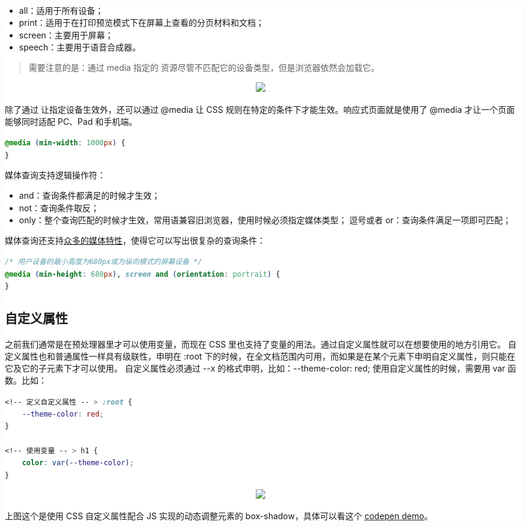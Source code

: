 - all：适用于所有设备；
- print：适用于在打印预览模式下在屏幕上查看的分页材料和文档；
- screen：主要用于屏幕；
- speech：主要用于语音合成器。

> 需要注意的是：通过 media 指定的 资源尽管不匹配它的设备类型，但是浏览器依然会加载它。

<center><img style="width:70%;" src="https://mason369.github.io/Mason_blog/assets/2022-10-02-img/26.png">
<span style="color:orange; border-bottom: 1px solid #d9d9d9;display: inline-block;color: #999;padding: 2px;"></span></center>

除了通过 <link> 让指定设备生效外，还可以通过 @media 让 CSS 规则在特定的条件下才能生效。响应式页面就是使用了 @media 才让一个页面能够同时适配 PC、Pad 和手机端。

```css
@media (min-width: 1000px) {
}
```

媒体查询支持逻辑操作符：

- and：查询条件都满足的时候才生效；
- not：查询条件取反；
- only：整个查询匹配的时候才生效，常用语兼容旧浏览器，使用时候必须指定媒体类型；
  逗号或者 or：查询条件满足一项即可匹配；

媒体查询还支持[众多的媒体特性](https://developer.mozilla.org/zh-CN/docs/Web/Guide/CSS/Media_queries#%E5%AA%92%E4%BD%93%E7%89%B9%E6%80%A7)，使得它可以写出很复杂的查询条件：

```css
/* 用户设备的最小高度为680px或为纵向模式的屏幕设备 */
@media (min-height: 680px), screen and (orientation: portrait) {
}
```

## 自定义属性

之前我们通常是在预处理器里才可以使用变量，而现在 CSS 里也支持了变量的用法。通过自定义属性就可以在想要使用的地方引用它。
自定义属性也和普通属性一样具有级联性，申明在 :root 下的时候，在全文档范围内可用，而如果是在某个元素下申明自定义属性，则只能在它及它的子元素下才可以使用。
自定义属性必须通过 --x 的格式申明，比如：--theme-color: red; 使用自定义属性的时候，需要用 var 函数。比如：

```css
<!-- 定义自定义属性 -- > :root {
	--theme-color: red;
}

<!-- 使用变量 -- > h1 {
	color: var(--theme-color);
}
```

<center><img style="width:70%;" src="https://mason369.github.io/Mason_blog/assets/2022-10-02-img/27.png">
<span style="color:orange; border-bottom: 1px solid #d9d9d9;display: inline-block;color: #999;padding: 2px;"></span></center>

上图这个是使用 CSS 自定义属性配合 JS 实现的动态调整元素的 box-shadow，具体可以看这个 [codepen demo](https://codepen.io/bulandent/pen/GVjxLJ)。
